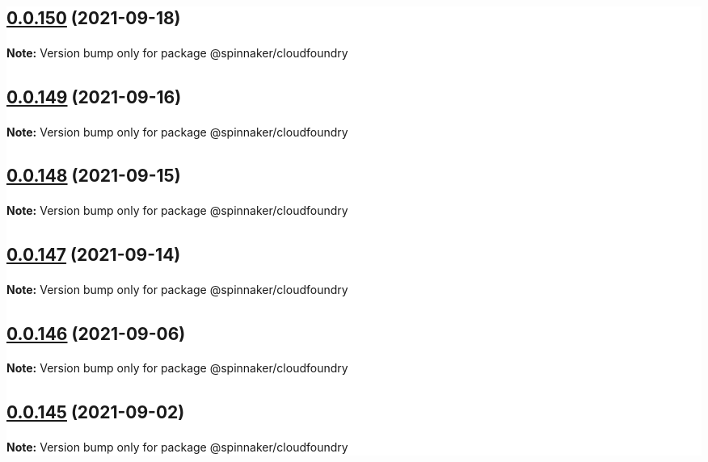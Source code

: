


## [0.0.150](https://github.com/spinnaker/deck/compare/@spinnaker/cloudfoundry@0.0.149...@spinnaker/cloudfoundry@0.0.150) (2021-09-18)

**Note:** Version bump only for package @spinnaker/cloudfoundry





## [0.0.149](https://github.com/spinnaker/deck/compare/@spinnaker/cloudfoundry@0.0.148...@spinnaker/cloudfoundry@0.0.149) (2021-09-16)

**Note:** Version bump only for package @spinnaker/cloudfoundry





## [0.0.148](https://github.com/spinnaker/deck/compare/@spinnaker/cloudfoundry@0.0.147...@spinnaker/cloudfoundry@0.0.148) (2021-09-15)

**Note:** Version bump only for package @spinnaker/cloudfoundry





## [0.0.147](https://github.com/spinnaker/deck/compare/@spinnaker/cloudfoundry@0.0.146...@spinnaker/cloudfoundry@0.0.147) (2021-09-14)

**Note:** Version bump only for package @spinnaker/cloudfoundry





## [0.0.146](https://github.com/spinnaker/deck/compare/@spinnaker/cloudfoundry@0.0.145...@spinnaker/cloudfoundry@0.0.146) (2021-09-06)

**Note:** Version bump only for package @spinnaker/cloudfoundry





## [0.0.145](https://github.com/spinnaker/deck/compare/@spinnaker/cloudfoundry@0.0.144...@spinnaker/cloudfoundry@0.0.145) (2021-09-02)

**Note:** Version bump only for package @spinnaker/cloudfoundry


